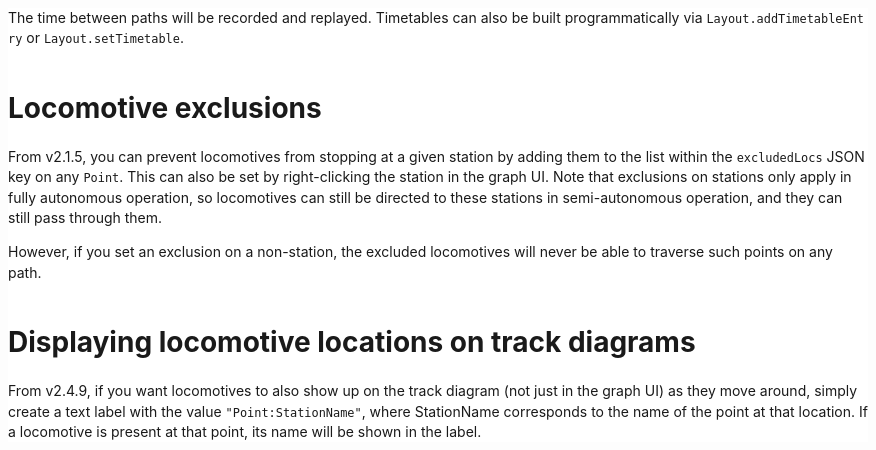 The time between paths will be recorded and replayed.  Timetables can also be built programmatically via `Layout.addTimetableEntry` or `Layout.setTimetable`.

# Locomotive exclusions

From v2.1.5, you can prevent locomotives from stopping at a given station by adding them to the list within the 
`excludedLocs` JSON key on any `Point`.  This can also be set by right-clicking the station in the graph UI. Note that exclusions on stations only apply in fully autonomous operation, so locomotives can still be directed to these stations in semi-autonomous operation, and they can still pass through them.  

However, if you set an exclusion on a non-station, the excluded locomotives will never be able to traverse such points on any path.

# Displaying locomotive locations on track diagrams

From v2.4.9, if you want locomotives to also show up on the track diagram (not just in the graph UI) as they move around, simply create a text label with the value `"Point:StationName"`, where StationName corresponds to the name of the point at that location.  If a locomotive is present at that point, its name will be shown in the label.